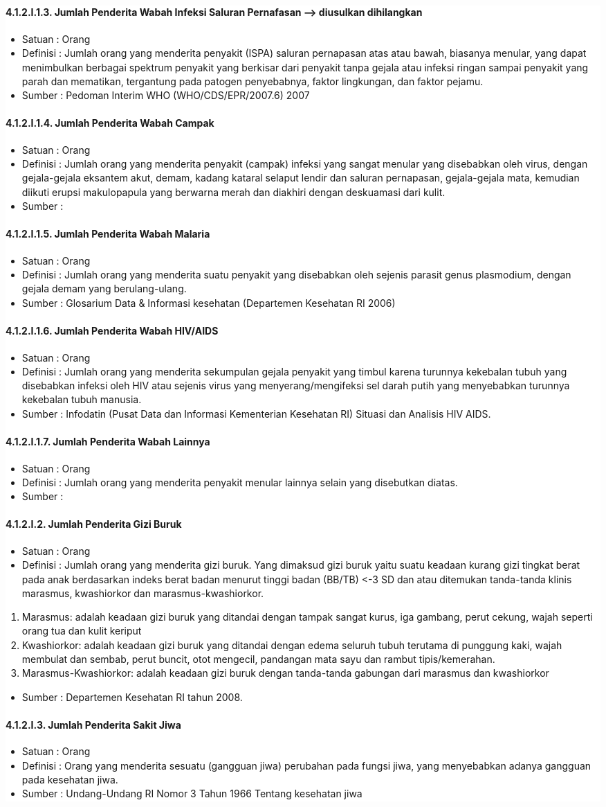 #### 4.1.2.I.1.3. Jumlah Penderita Wabah Infeksi Saluran Pernafasan --> diusulkan dihilangkan
- Satuan : Orang
- Definisi : Jumlah orang yang menderita penyakit (ISPA) saluran pernapasan atas atau bawah, biasanya menular, yang dapat menimbulkan berbagai spektrum penyakit yang berkisar dari penyakit tanpa gejala atau infeksi ringan sampai penyakit yang parah dan mematikan, tergantung pada patogen penyebabnya, faktor lingkungan, dan faktor pejamu.
- Sumber : Pedoman Interim WHO (WHO/CDS/EPR/2007.6) 2007

#### 4.1.2.I.1.4. Jumlah Penderita Wabah Campak
- Satuan : Orang
- Definisi : Jumlah orang yang menderita penyakit (campak) infeksi yang sangat menular yang disebabkan oleh virus, dengan gejala-gejala eksantem akut, demam, kadang kataral selaput lendir dan saluran pernapasan, gejala-gejala mata, kemudian diikuti erupsi makulopapula yang berwarna merah dan diakhiri dengan deskuamasi dari kulit.
- Sumber :

#### 4.1.2.I.1.5. Jumlah Penderita Wabah Malaria
- Satuan : Orang
- Definisi : Jumlah orang yang menderita suatu penyakit yang disebabkan oleh sejenis parasit genus plasmodium, dengan gejala demam yang berulang-ulang.
- Sumber : Glosarium Data & Informasi kesehatan (Departemen Kesehatan RI 2006)

#### 4.1.2.I.1.6. Jumlah Penderita Wabah HIV/AIDS
- Satuan : Orang
- Definisi : Jumlah orang yang menderita sekumpulan gejala penyakit yang timbul karena turunnya kekebalan tubuh yang disebabkan infeksi oleh HIV atau sejenis virus yang menyerang/mengifeksi sel darah putih yang menyebabkan turunnya kekebalan tubuh manusia.
- Sumber : Infodatin (Pusat Data dan Informasi Kementerian Kesehatan RI) Situasi dan Analisis HIV AIDS.

#### 4.1.2.I.1.7. Jumlah Penderita Wabah Lainnya
- Satuan : Orang
- Definisi : Jumlah orang yang menderita penyakit menular lainnya selain yang disebutkan diatas.
- Sumber :

#### 4.1.2.I.2. Jumlah Penderita Gizi Buruk
- Satuan : Orang
- Definisi : Jumlah orang yang menderita gizi buruk. Yang dimaksud gizi buruk yaitu suatu keadaan kurang gizi tingkat berat pada anak berdasarkan indeks berat badan menurut tinggi badan (BB/TB) <-3 SD dan atau ditemukan tanda-tanda klinis marasmus, kwashiorkor dan marasmus-kwashiorkor.
 1. Marasmus: adalah keadaan gizi buruk yang ditandai dengan tampak sangat kurus, iga gambang, perut cekung, wajah seperti orang tua dan kulit keriput
 2. Kwashiorkor: adalah keadaan gizi buruk yang ditandai dengan edema seluruh tubuh terutama di punggung kaki, wajah membulat dan sembab, perut buncit, otot mengecil, pandangan mata sayu dan rambut tipis/kemerahan.
 3. Marasmus-Kwashiorkor: adalah keadaan gizi buruk dengan tanda-tanda gabungan dari marasmus dan kwashiorkor
- Sumber : Departemen Kesehatan RI tahun 2008.

#### 4.1.2.I.3. Jumlah Penderita Sakit Jiwa
- Satuan : Orang
- Definisi : Orang yang menderita sesuatu (gangguan jiwa) perubahan pada fungsi jiwa, yang menyebabkan adanya gangguan pada kesehatan jiwa.
- Sumber : Undang-Undang RI Nomor 3 Tahun 1966 Tentang kesehatan jiwa
